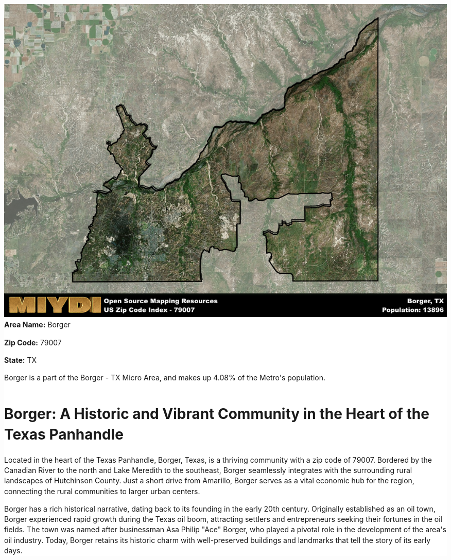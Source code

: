 ![Image Alt Text](../_images/79007.png)
**Area Name:** Borger

**Zip Code:** 79007

**State:** TX

Borger is a part of the Borger - TX Micro Area, and makes up 4.08% of the Metro's population.  

# Borger: A Historic and Vibrant Community in the Heart of the Texas Panhandle

Located in the heart of the Texas Panhandle, Borger, Texas, is a thriving community with a zip code of 79007. Bordered by the Canadian River to the north and Lake Meredith to the southeast, Borger seamlessly integrates with the surrounding rural landscapes of Hutchinson County. Just a short drive from Amarillo, Borger serves as a vital economic hub for the region, connecting the rural communities to larger urban centers.

Borger has a rich historical narrative, dating back to its founding in the early 20th century. Originally established as an oil town, Borger experienced rapid growth during the Texas oil boom, attracting settlers and entrepreneurs seeking their fortunes in the oil fields. The town was named after businessman Asa Philip "Ace" Borger, who played a pivotal role in the development of the area's oil industry. Today, Borger retains its historic charm with well-preserved buildings and landmarks that tell the story of its early days.
